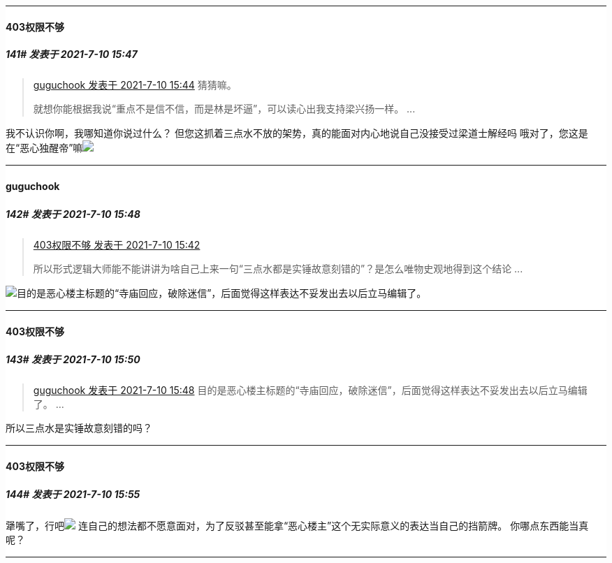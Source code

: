 
                                                

*****

####  403权限不够  
##### 141#       发表于 2021-7-10 15:47


<blockquote><a href="httphttps://bbs.saraba1st.com/2b/forum.php?mod=redirect&amp;goto=findpost&amp;pid=51909898&amp;ptid=2014262" target="_blank">guguchook 发表于 2021-7-10 15:44</a>
猜猜嘛。

就想你能根据我说“重点不是信不信，而是林是坏逼”，可以读心出我支持梁兴扬一样。 ...</blockquote>
我不认识你啊，我哪知道你说过什么？
但您这抓着三点水不放的架势，真的能面对内心地说自己没接受过梁道士解经吗
哦对了，您这是在“恶心独醒帝”嘛<img src="https://static.saraba1st.com/image/smiley/face2017/049.png" referrerpolicy="no-referrer">


*****

####  guguchook  
##### 142#       发表于 2021-7-10 15:48


<blockquote><a href="httphttps://bbs.saraba1st.com/2b/forum.php?mod=redirect&amp;goto=findpost&amp;pid=51909877&amp;ptid=2014262" target="_blank">403权限不够 发表于 2021-7-10 15:42</a>

所以形式逻辑大师能不能讲讲为啥自己上来一句“三点水都是实锤故意刻错的”？是怎么唯物史观地得到这个结论 ...</blockquote>
<img src="https://static.saraba1st.com/image/smiley/face2017/034.png" referrerpolicy="no-referrer">目的是恶心楼主标题的“寺庙回应，破除迷信”，后面觉得这样表达不妥发出去以后立马编辑了。


*****

####  403权限不够  
##### 143#       发表于 2021-7-10 15:50


<blockquote><a href="httphttps://bbs.saraba1st.com/2b/forum.php?mod=redirect&amp;goto=findpost&amp;pid=51909934&amp;ptid=2014262" target="_blank">guguchook 发表于 2021-7-10 15:48</a>
目的是恶心楼主标题的“寺庙回应，破除迷信”，后面觉得这样表达不妥发出去以后立马编辑了。 ...</blockquote>
所以三点水是实锤故意刻错的吗？


*****

####  403权限不够  
##### 144#       发表于 2021-7-10 15:55


犟嘴了，行吧<img src="https://static.saraba1st.com/image/smiley/face2017/049.png" referrerpolicy="no-referrer">
连自己的想法都不愿意面对，为了反驳甚至能拿“恶心楼主”这个无实际意义的表达当自己的挡箭牌。
你哪点东西能当真呢？


*****
